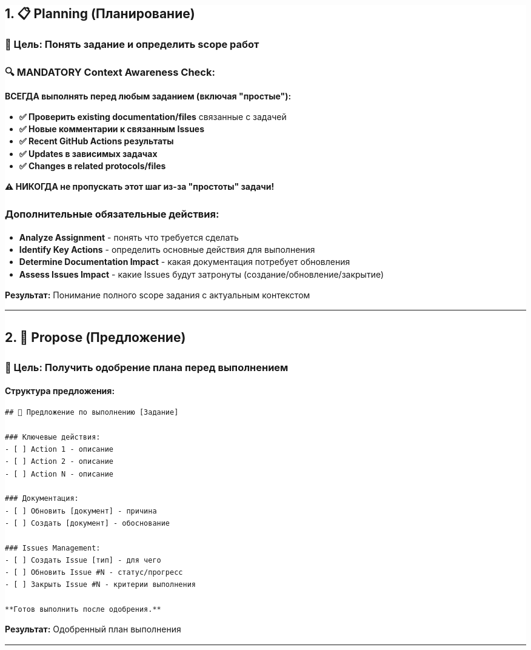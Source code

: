 ## 1. 📋 Planning (Планирование)

### **🎯 Цель:** Понять задание и определить scope работ

### **🔍 MANDATORY Context Awareness Check:**
**ВСЕГДА выполнять перед любым заданием (включая "простые"):**
- **✅ Проверить existing documentation/files** связанные с задачей
- **✅ Новые комментарии к связанным Issues**
- **✅ Recent GitHub Actions результаты**  
- **✅ Updates в зависимых задачах**
- **✅ Changes в related protocols/files**

**⚠️ НИКОГДА не пропускать этот шаг из-за "простоты" задачи!**

### **Дополнительные обязательные действия:**
- **Analyze Assignment** - понять что требуется сделать
- **Identify Key Actions** - определить основные действия для выполнения
- **Determine Documentation Impact** - какая документация потребует обновления
- **Assess Issues Impact** - какие Issues будут затронуты (создание/обновление/закрытие)

**Результат:** Понимание полного scope задания с актуальным контекстом

---

## 2. 💬 Propose (Предложение)

### **🎯 Цель:** Получить одобрение плана перед выполнением

**Структура предложения:**
```
## 🎯 Предложение по выполнению [Задание]

### Ключевые действия:
- [ ] Action 1 - описание
- [ ] Action 2 - описание
- [ ] Action N - описание

### Документация:
- [ ] Обновить [документ] - причина
- [ ] Создать [документ] - обоснование

### Issues Management:
- [ ] Создать Issue [тип] - для чего
- [ ] Обновить Issue #N - статус/прогресс  
- [ ] Закрыть Issue #N - критерии выполнения

**Готов выполнить после одобрения.**
```

**Результат:** Одобренный план выполнения

---